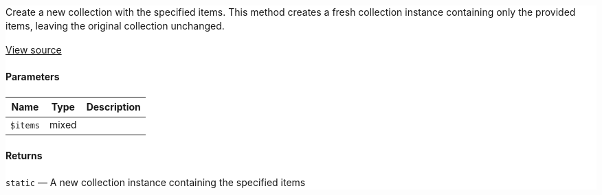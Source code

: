 Create a new collection with the specified items. This method creates a fresh collection instance containing only the provided items, leaving the original collection unchanged.

[View source](https://github.com/evansims/openfga-php/blob/main/src/Models/Collections/IndexedCollectionInterface.php#L302)

#### Parameters
| Name     | Type  | Description |
| -------- | ----- | ----------- |
| `$items` | mixed |             |

#### Returns
`static` — A new collection instance containing the specified items
